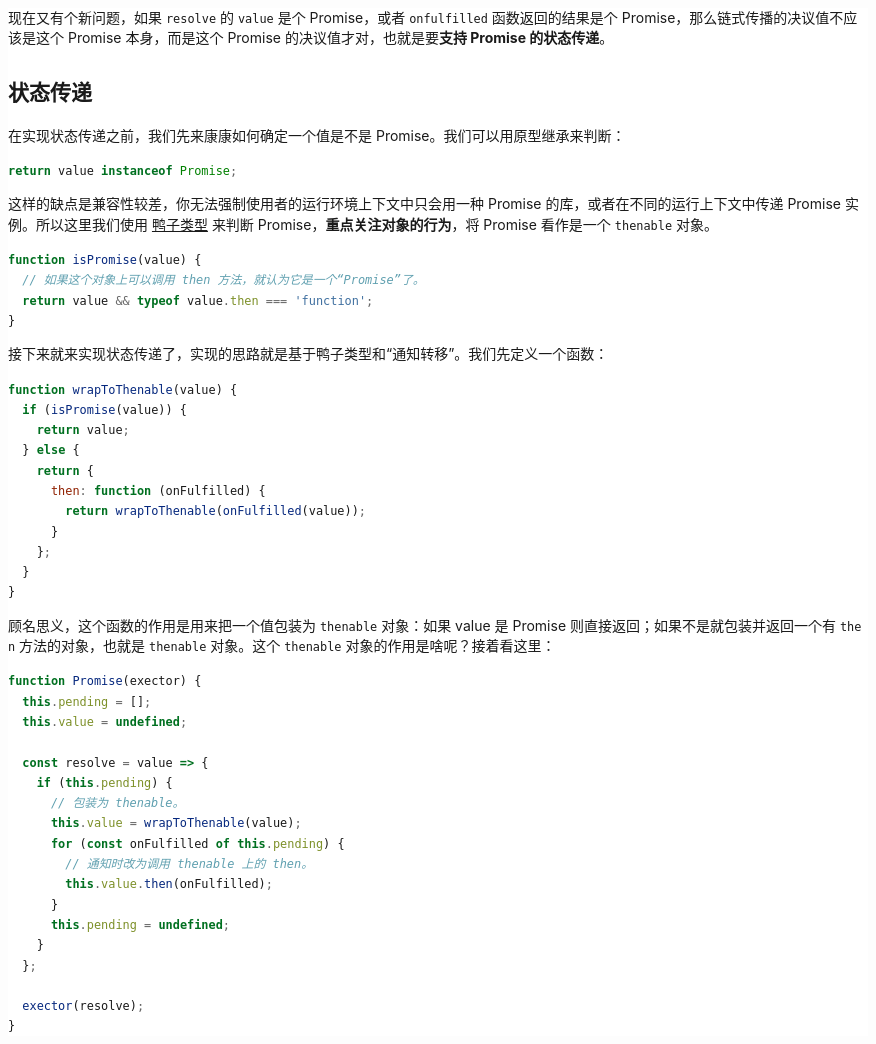 现在又有个新问题，如果 `resolve` 的 `value` 是个 Promise，或者 `onfulfilled` 函数返回的结果是个 Promise，那么链式传播的决议值不应该是这个 Promise 本身，而是这个 Promise 的决议值才对，也就是要**支持 Promise 的状态传递**。

## 状态传递

在实现状态传递之前，我们先来康康如何确定一个值是不是 Promise。我们可以用原型继承来判断：

```javascript
return value instanceof Promise;
```

这样的缺点是兼容性较差，你无法强制使用者的运行环境上下文中只会用一种 Promise 的库，或者在不同的运行上下文中传递 Promise 实例。所以这里我们使用 [鸭子类型](https://zh.wikipedia.org/wiki/%E9%B8%AD%E5%AD%90%E7%B1%BB%E5%9E%8B) 来判断 Promise，**重点关注对象的行为**，将 Promise 看作是一个 `thenable` 对象。

```javascript
function isPromise(value) {
  // 如果这个对象上可以调用 then 方法，就认为它是一个“Promise”了。
  return value && typeof value.then === 'function';
}
```

接下来就来实现状态传递了，实现的思路就是基于鸭子类型和“通知转移”。我们先定义一个函数：

```javascript
function wrapToThenable(value) {
  if (isPromise(value)) {
    return value;
  } else {
    return {
      then: function (onFulfilled) {
        return wrapToThenable(onFulfilled(value));
      }
    };
  }
}
```

顾名思义，这个函数的作用是用来把一个值包装为 `thenable` 对象：如果 value 是 Promise 则直接返回；如果不是就包装并返回一个有 `then` 方法的对象，也就是 `thenable` 对象。这个 `thenable` 对象的作用是啥呢？接着看这里：

```javascript
function Promise(exector) {
  this.pending = [];
  this.value = undefined;

  const resolve = value => {
    if (this.pending) {
      // 包装为 thenable。
      this.value = wrapToThenable(value);
      for (const onFulfilled of this.pending) {
        // 通知时改为调用 thenable 上的 then。
        this.value.then(onFulfilled);
      }
      this.pending = undefined;
    }
  };

  exector(resolve);
}
```
